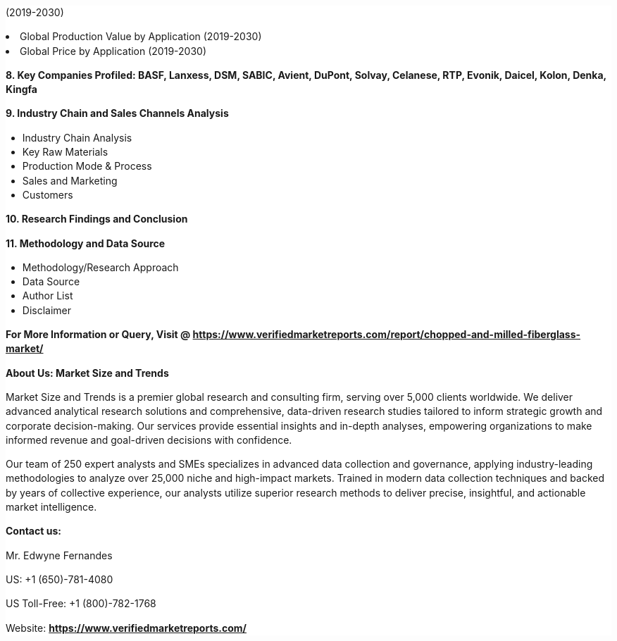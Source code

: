 (2019-2030)</li><li>Global Production Value by Application (2019-2030)</li><li>Global Price by Application (2019-2030)</li></ul><p><strong>8. Key Companies Profiled: BASF, Lanxess, DSM, SABIC, Avient, DuPont, Solvay, Celanese, RTP, Evonik, Daicel, Kolon, Denka, Kingfa</strong></p><p><strong>9. Industry Chain and Sales Channels Analysis</strong></p><ul><li>Industry Chain Analysis</li><li>Key Raw Materials</li><li>Production Mode &amp; Process</li><li>Sales and Marketing</li><li>Customers</li></ul><p><strong>10. Research Findings and Conclusion</strong></p><p><strong>11. Methodology and Data Source</strong></p><ul><li>Methodology/Research Approach</li><li>Data Source</li><li>Author List</li><li>Disclaimer</li></ul></p><p><strong>For More Information or Query, Visit @ <a href="https://www.verifiedmarketreports.com/report/chopped-and-milled-fiberglass-market/">https://www.verifiedmarketreports.com/report/chopped-and-milled-fiberglass-market/</a></strong></p><p><strong>About Us: Market Size and Trends</strong></p><p>Market Size and Trends is a premier global research and consulting firm, serving over 5,000 clients worldwide. We deliver advanced analytical research solutions and comprehensive, data-driven research studies tailored to inform strategic growth and corporate decision-making. Our services provide essential insights and in-depth analyses, empowering organizations to make informed revenue and goal-driven decisions with confidence.</p><p>Our team of 250 expert analysts and SMEs specializes in advanced data collection and governance, applying industry-leading methodologies to analyze over 25,000 niche and high-impact markets. Trained in modern data collection techniques and backed by years of collective experience, our analysts utilize superior research methods to deliver precise, insightful, and actionable market intelligence.</p><p><strong>Contact us:</strong></p><p>Mr. Edwyne Fernandes</p><p>US: +1 (650)-781-4080</p><p>US Toll-Free: +1 (800)-782-1768</p><p>Website: <strong><a href="https://www.verifiedmarketreports.com/">https://www.verifiedmarketreports.com/</a></strong></p>
